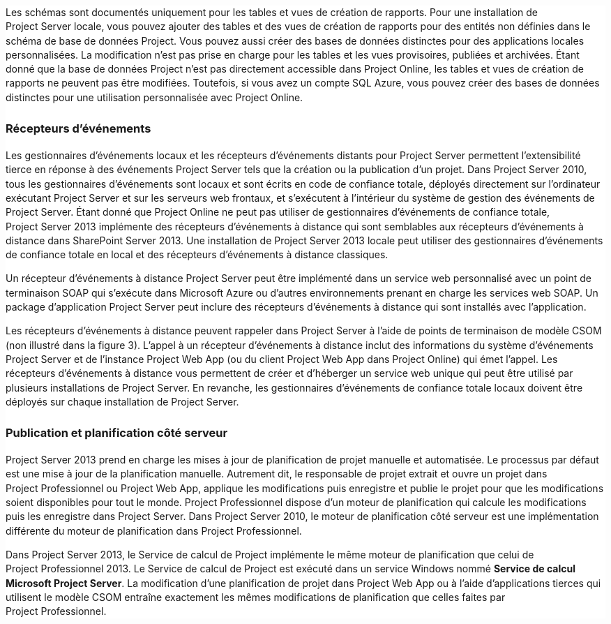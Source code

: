 Les schémas sont documentés uniquement pour les tables et vues de création de rapports. Pour une installation de Project Server locale, vous pouvez ajouter des tables et des vues de création de rapports pour des entités non définies dans le schéma de base de données Project. Vous pouvez aussi créer des bases de données distinctes pour des applications locales personnalisées. La modification n’est pas prise en charge pour les tables et les vues provisoires, publiées et archivées. Étant donné que la base de données Project n’est pas directement accessible dans Project Online, les tables et vues de création de rapports ne peuvent pas être modifiées. Toutefois, si vous avez un compte SQL Azure, vous pouvez créer des bases de données distinctes pour une utilisation personnalisée avec Project Online.
  
### <a name="event-receivers"></a>Récepteurs d’événements
<a name="pj15_Architecture_EventHandlers"> </a>

Les gestionnaires d’événements locaux et les récepteurs d’événements distants pour Project Server permettent l’extensibilité tierce en réponse à des événements Project Server tels que la création ou la publication d’un projet. Dans Project Server 2010, tous les gestionnaires d’événements sont locaux et sont écrits en code de confiance totale, déployés directement sur l’ordinateur exécutant Project Server et sur les serveurs web frontaux, et s’exécutent à l’intérieur du système de gestion des événements de Project Server. Étant donné que Project Online ne peut pas utiliser de gestionnaires d’événements de confiance totale, Project Server 2013 implémente des récepteurs d’événements à distance qui sont semblables aux récepteurs d’événements à distance dans SharePoint Server 2013. Une installation de Project Server 2013 locale peut utiliser des gestionnaires d’événements de confiance totale en local et des récepteurs d’événements à distance classiques.
  
Un récepteur d’événements à distance Project Server peut être implémenté dans un service web personnalisé avec un point de terminaison SOAP qui s’exécute dans Microsoft Azure ou d’autres environnements prenant en charge les services web SOAP. Un package d’application Project Server peut inclure des récepteurs d’événements à distance qui sont installés avec l’application.
  
Les récepteurs d’événements à distance peuvent rappeler dans Project Server à l’aide de points de terminaison de modèle CSOM (non illustré dans la figure 3). L’appel à un récepteur d’événements à distance inclut des informations du système d’événements Project Server et de l’instance Project Web App (ou du client Project Web App dans Project Online) qui émet l’appel. Les récepteurs d’événements à distance vous permettent de créer et d’héberger un service web unique qui peut être utilisé par plusieurs installations de Project Server. En revanche, les gestionnaires d’événements de confiance totale locaux doivent être déployés sur chaque installation de Project Server.
  
### <a name="publishing-and-server-side-scheduling"></a>Publication et planification côté serveur
<a name="pj15_Architecture_PublishingScheduling"> </a>

Project Server 2013 prend en charge les mises à jour de planification de projet manuelle et automatisée. Le processus par défaut est une mise à jour de la planification manuelle. Autrement dit, le responsable de projet extrait et ouvre un projet dans Project Professionnel ou Project Web App, applique les modifications puis enregistre et publie le projet pour que les modifications soient disponibles pour tout le monde. Project Professionnel dispose d’un moteur de planification qui calcule les modifications puis les enregistre dans Project Server. Dans Project Server 2010, le moteur de planification côté serveur est une implémentation différente du moteur de planification dans Project Professionnel.
  
Dans Project Server 2013, le Service de calcul de Project implémente le même moteur de planification que celui de Project Professionnel 2013. Le Service de calcul de Project est exécuté dans un service Windows nommé **Service de calcul Microsoft Project Server**. La modification d’une planification de projet dans Project Web App ou à l’aide d’applications tierces qui utilisent le modèle CSOM entraîne exactement les mêmes modifications de planification que celles faites par Project Professionnel.
  